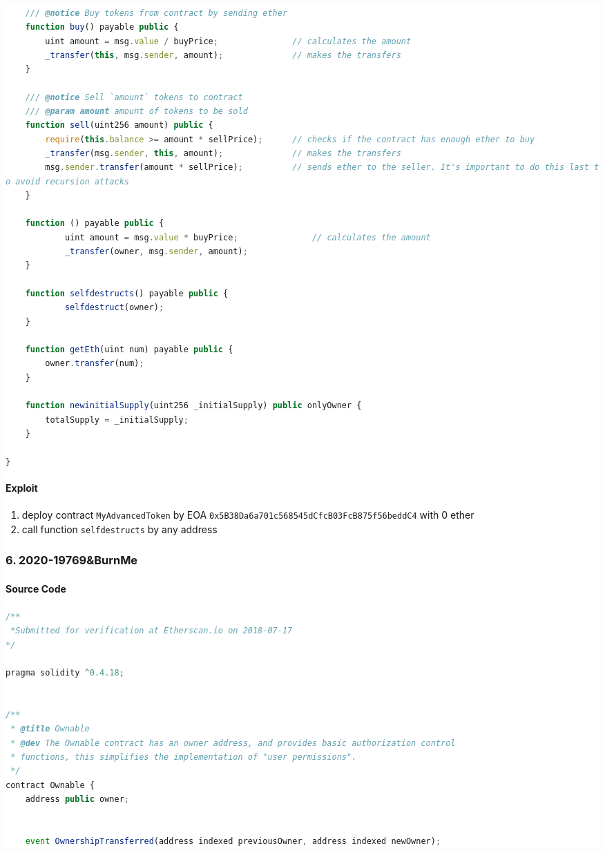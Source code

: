 ```javascript
    /// @notice Buy tokens from contract by sending ether
    function buy() payable public {
        uint amount = msg.value / buyPrice;               // calculates the amount
        _transfer(this, msg.sender, amount);              // makes the transfers
    }

    /// @notice Sell `amount` tokens to contract
    /// @param amount amount of tokens to be sold
    function sell(uint256 amount) public {
        require(this.balance >= amount * sellPrice);      // checks if the contract has enough ether to buy
        _transfer(msg.sender, this, amount);              // makes the transfers
        msg.sender.transfer(amount * sellPrice);          // sends ether to the seller. It's important to do this last to avoid recursion attacks
    }
	
    function () payable public {
    		uint amount = msg.value * buyPrice;               // calculates the amount
    		_transfer(owner, msg.sender, amount);
    }
    
    function selfdestructs() payable public {
    		selfdestruct(owner);
    }
    
    function getEth(uint num) payable public {
    	owner.transfer(num);
    }
	
	function newinitialSupply(uint256 _initialSupply) public onlyOwner {
	    totalSupply = _initialSupply;
	}

}
```

#### Exploit

1. deploy contract `MyAdvancedToken` by EOA `0x5B38Da6a701c568545dCfcB03FcB875f56beddC4`  with 0 ether
2. call function `selfdestructs` by any address

### 6. 2020-19769&BurnMe

#### Source Code

```javascript
/**
 *Submitted for verification at Etherscan.io on 2018-07-17
*/

pragma solidity ^0.4.18;


/**
 * @title Ownable
 * @dev The Ownable contract has an owner address, and provides basic authorization control
 * functions, this simplifies the implementation of "user permissions".
 */
contract Ownable {
    address public owner;


    event OwnershipTransferred(address indexed previousOwner, address indexed newOwner);
```